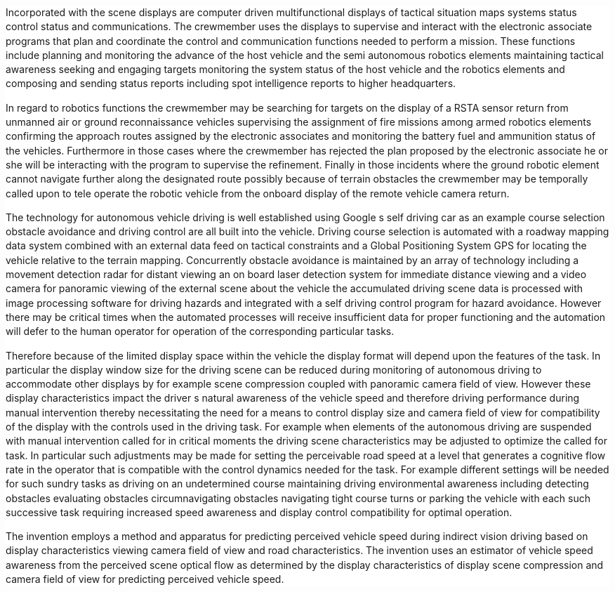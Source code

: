 Incorporated with the scene displays are computer driven multifunctional displays of tactical situation maps systems status control status and communications. The crewmember uses the displays to supervise and interact with the electronic associate programs that plan and coordinate the control and communication functions needed to perform a mission. These functions include planning and monitoring the advance of the host vehicle and the semi autonomous robotics elements maintaining tactical awareness seeking and engaging targets monitoring the system status of the host vehicle and the robotics elements and composing and sending status reports including spot intelligence reports to higher headquarters.

In regard to robotics functions the crewmember may be searching for targets on the display of a RSTA sensor return from unmanned air or ground reconnaissance vehicles supervising the assignment of fire missions among armed robotics elements confirming the approach routes assigned by the electronic associates and monitoring the battery fuel and ammunition status of the vehicles. Furthermore in those cases where the crewmember has rejected the plan proposed by the electronic associate he or she will be interacting with the program to supervise the refinement. Finally in those incidents where the ground robotic element cannot navigate further along the designated route possibly because of terrain obstacles the crewmember may be temporally called upon to tele operate the robotic vehicle from the onboard display of the remote vehicle camera return.

The technology for autonomous vehicle driving is well established using Google s self driving car as an example course selection obstacle avoidance and driving control are all built into the vehicle. Driving course selection is automated with a roadway mapping data system combined with an external data feed on tactical constraints and a Global Positioning System GPS for locating the vehicle relative to the terrain mapping. Concurrently obstacle avoidance is maintained by an array of technology including a movement detection radar for distant viewing an on board laser detection system for immediate distance viewing and a video camera for panoramic viewing of the external scene about the vehicle the accumulated driving scene data is processed with image processing software for driving hazards and integrated with a self driving control program for hazard avoidance. However there may be critical times when the automated processes will receive insufficient data for proper functioning and the automation will defer to the human operator for operation of the corresponding particular tasks.

Therefore because of the limited display space within the vehicle the display format will depend upon the features of the task. In particular the display window size for the driving scene can be reduced during monitoring of autonomous driving to accommodate other displays by for example scene compression coupled with panoramic camera field of view. However these display characteristics impact the driver s natural awareness of the vehicle speed and therefore driving performance during manual intervention thereby necessitating the need for a means to control display size and camera field of view for compatibility of the display with the controls used in the driving task. For example when elements of the autonomous driving are suspended with manual intervention called for in critical moments the driving scene characteristics may be adjusted to optimize the called for task. In particular such adjustments may be made for setting the perceivable road speed at a level that generates a cognitive flow rate in the operator that is compatible with the control dynamics needed for the task. For example different settings will be needed for such sundry tasks as driving on an undetermined course maintaining driving environmental awareness including detecting obstacles evaluating obstacles circumnavigating obstacles navigating tight course turns or parking the vehicle with each such successive task requiring increased speed awareness and display control compatibility for optimal operation.

The invention employs a method and apparatus for predicting perceived vehicle speed during indirect vision driving based on display characteristics viewing camera field of view and road characteristics. The invention uses an estimator of vehicle speed awareness from the perceived scene optical flow as determined by the display characteristics of display scene compression and camera field of view for predicting perceived vehicle speed.
